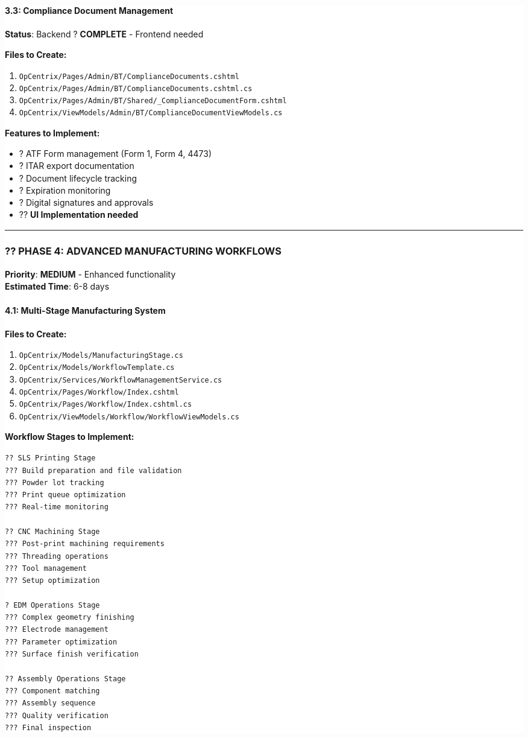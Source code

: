 #### **3.3: Compliance Document Management**
**Status**: Backend ? **COMPLETE** - Frontend needed

**Files to Create:**
1. `OpCentrix/Pages/Admin/BT/ComplianceDocuments.cshtml`
2. `OpCentrix/Pages/Admin/BT/ComplianceDocuments.cshtml.cs`
3. `OpCentrix/Pages/Admin/BT/Shared/_ComplianceDocumentForm.cshtml`
4. `OpCentrix/ViewModels/Admin/BT/ComplianceDocumentViewModels.cs`

**Features to Implement:**
- ? ATF Form management (Form 1, Form 4, 4473)
- ? ITAR export documentation
- ? Document lifecycle tracking
- ? Expiration monitoring
- ? Digital signatures and approvals
- ?? **UI Implementation needed**

---

### **?? PHASE 4: ADVANCED MANUFACTURING WORKFLOWS**
**Priority**: **MEDIUM** - Enhanced functionality  
**Estimated Time**: 6-8 days

#### **4.1: Multi-Stage Manufacturing System**
**Files to Create:**
1. `OpCentrix/Models/ManufacturingStage.cs`
2. `OpCentrix/Models/WorkflowTemplate.cs` 
3. `OpCentrix/Services/WorkflowManagementService.cs`
4. `OpCentrix/Pages/Workflow/Index.cshtml`
5. `OpCentrix/Pages/Workflow/Index.cshtml.cs`
6. `OpCentrix/ViewModels/Workflow/WorkflowViewModels.cs`

**Workflow Stages to Implement:**
```
?? SLS Printing Stage
??? Build preparation and file validation
??? Powder lot tracking  
??? Print queue optimization
??? Real-time monitoring

?? CNC Machining Stage  
??? Post-print machining requirements
??? Threading operations
??? Tool management
??? Setup optimization

? EDM Operations Stage
??? Complex geometry finishing
??? Electrode management
??? Parameter optimization  
??? Surface finish verification

?? Assembly Operations Stage
??? Component matching
??? Assembly sequence
??? Quality verification
??? Final inspection
```
